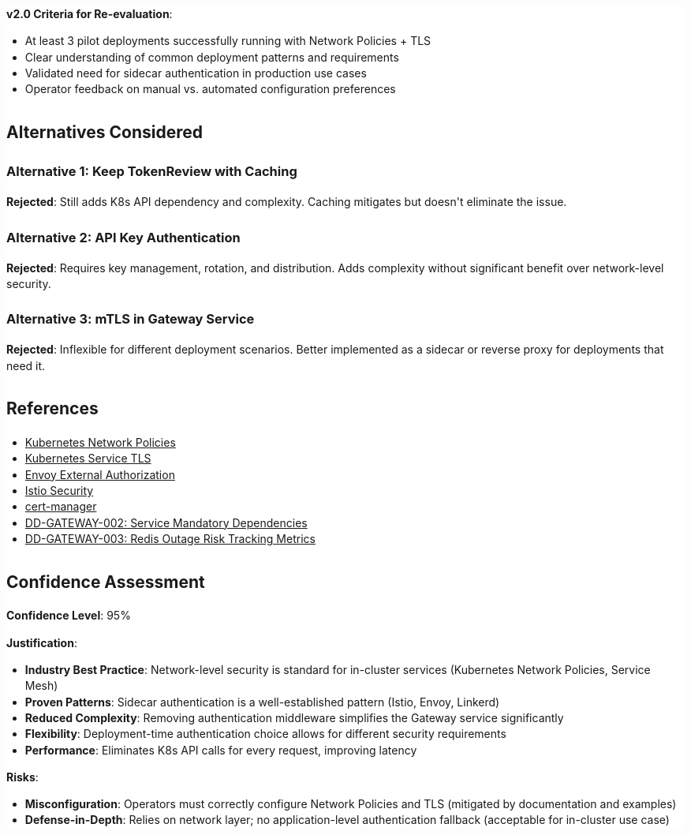 **v2.0 Criteria for Re-evaluation**:
- At least 3 pilot deployments successfully running with Network Policies + TLS
- Clear understanding of common deployment patterns and requirements
- Validated need for sidecar authentication in production use cases
- Operator feedback on manual vs. automated configuration preferences

## Alternatives Considered

### Alternative 1: Keep TokenReview with Caching
**Rejected**: Still adds K8s API dependency and complexity. Caching mitigates but doesn't eliminate the issue.

### Alternative 2: API Key Authentication
**Rejected**: Requires key management, rotation, and distribution. Adds complexity without significant benefit over network-level security.

### Alternative 3: mTLS in Gateway Service
**Rejected**: Inflexible for different deployment scenarios. Better implemented as a sidecar or reverse proxy for deployments that need it.

## References

- [Kubernetes Network Policies](https://kubernetes.io/docs/concepts/services-networking/network-policies/)
- [Kubernetes Service TLS](https://kubernetes.io/docs/concepts/services-networking/service/#ssl-support-on-aws)
- [Envoy External Authorization](https://www.envoyproxy.io/docs/envoy/latest/configuration/http/http_filters/ext_authz_filter)
- [Istio Security](https://istio.io/latest/docs/concepts/security/)
- [cert-manager](https://cert-manager.io/)
- [DD-GATEWAY-002: Service Mandatory Dependencies](./DD-GATEWAY-002-service-mandatory-dependencies.md)
- [DD-GATEWAY-003: Redis Outage Risk Tracking Metrics](./DD-GATEWAY-003-redis-outage-metrics.md)

## Confidence Assessment

**Confidence Level**: 95%

**Justification**:
- **Industry Best Practice**: Network-level security is standard for in-cluster services (Kubernetes Network Policies, Service Mesh)
- **Proven Patterns**: Sidecar authentication is a well-established pattern (Istio, Envoy, Linkerd)
- **Reduced Complexity**: Removing authentication middleware simplifies the Gateway service significantly
- **Flexibility**: Deployment-time authentication choice allows for different security requirements
- **Performance**: Eliminates K8s API calls for every request, improving latency

**Risks**:
- **Misconfiguration**: Operators must correctly configure Network Policies and TLS (mitigated by documentation and examples)
- **Defense-in-Depth**: Relies on network layer; no application-level authentication fallback (acceptable for in-cluster use case)
